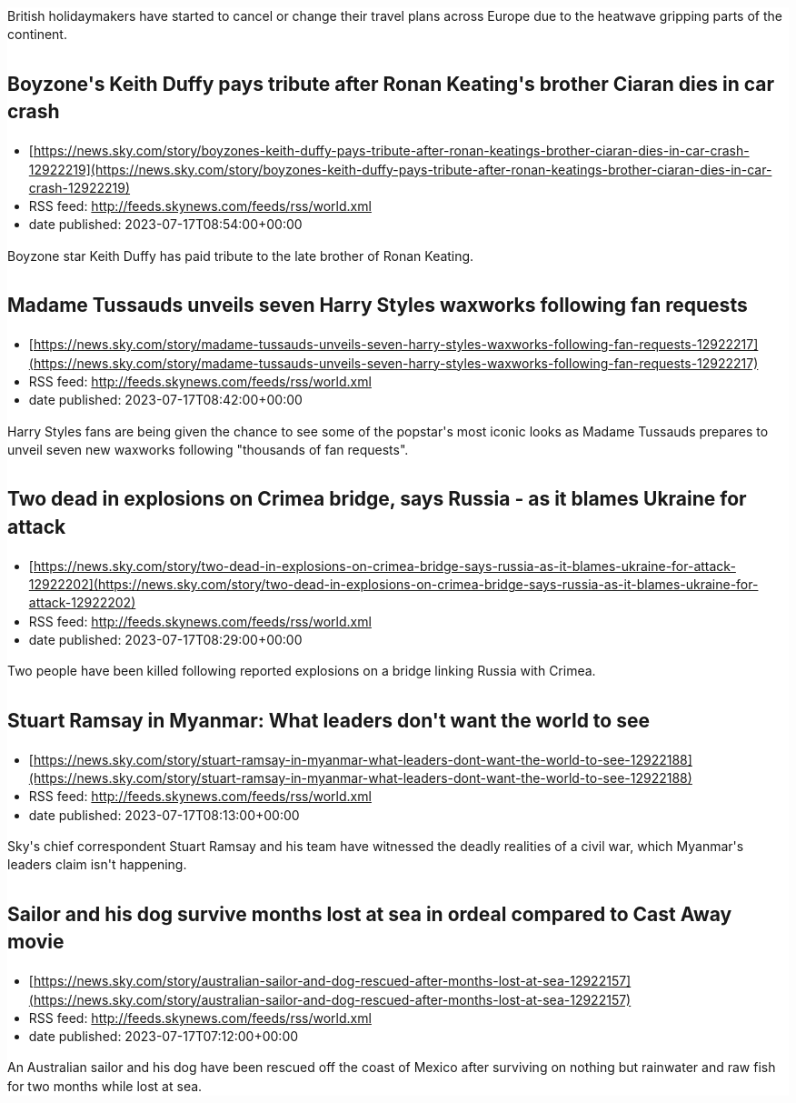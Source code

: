 British holidaymakers have started to cancel or change their travel plans across Europe due to the heatwave gripping parts of the continent.

## Boyzone's Keith Duffy pays tribute after Ronan Keating's brother Ciaran dies in car crash
 - [https://news.sky.com/story/boyzones-keith-duffy-pays-tribute-after-ronan-keatings-brother-ciaran-dies-in-car-crash-12922219](https://news.sky.com/story/boyzones-keith-duffy-pays-tribute-after-ronan-keatings-brother-ciaran-dies-in-car-crash-12922219)
 - RSS feed: http://feeds.skynews.com/feeds/rss/world.xml
 - date published: 2023-07-17T08:54:00+00:00

Boyzone star Keith Duffy has paid tribute to the late brother of Ronan Keating.

## Madame Tussauds unveils seven Harry Styles waxworks following fan requests
 - [https://news.sky.com/story/madame-tussauds-unveils-seven-harry-styles-waxworks-following-fan-requests-12922217](https://news.sky.com/story/madame-tussauds-unveils-seven-harry-styles-waxworks-following-fan-requests-12922217)
 - RSS feed: http://feeds.skynews.com/feeds/rss/world.xml
 - date published: 2023-07-17T08:42:00+00:00

Harry Styles fans are being given the chance to see some of the popstar's most iconic looks as Madame Tussauds prepares to unveil seven new waxworks following "thousands of fan requests".&#160;

## Two dead in explosions on Crimea bridge, says Russia - as it blames Ukraine for attack
 - [https://news.sky.com/story/two-dead-in-explosions-on-crimea-bridge-says-russia-as-it-blames-ukraine-for-attack-12922202](https://news.sky.com/story/two-dead-in-explosions-on-crimea-bridge-says-russia-as-it-blames-ukraine-for-attack-12922202)
 - RSS feed: http://feeds.skynews.com/feeds/rss/world.xml
 - date published: 2023-07-17T08:29:00+00:00

Two people have been killed following reported explosions on a bridge linking Russia with Crimea.

## Stuart Ramsay in Myanmar: What leaders don't want the world to see
 - [https://news.sky.com/story/stuart-ramsay-in-myanmar-what-leaders-dont-want-the-world-to-see-12922188](https://news.sky.com/story/stuart-ramsay-in-myanmar-what-leaders-dont-want-the-world-to-see-12922188)
 - RSS feed: http://feeds.skynews.com/feeds/rss/world.xml
 - date published: 2023-07-17T08:13:00+00:00

Sky's chief correspondent Stuart Ramsay and his team have witnessed the deadly realities of a civil war, which Myanmar's leaders claim isn't happening. &#160;

## Sailor and his dog survive months lost at sea in ordeal compared to Cast Away movie
 - [https://news.sky.com/story/australian-sailor-and-dog-rescued-after-months-lost-at-sea-12922157](https://news.sky.com/story/australian-sailor-and-dog-rescued-after-months-lost-at-sea-12922157)
 - RSS feed: http://feeds.skynews.com/feeds/rss/world.xml
 - date published: 2023-07-17T07:12:00+00:00

An Australian sailor and his dog have been rescued off the coast of Mexico after surviving on nothing but rainwater and raw fish for two months while lost at sea.

